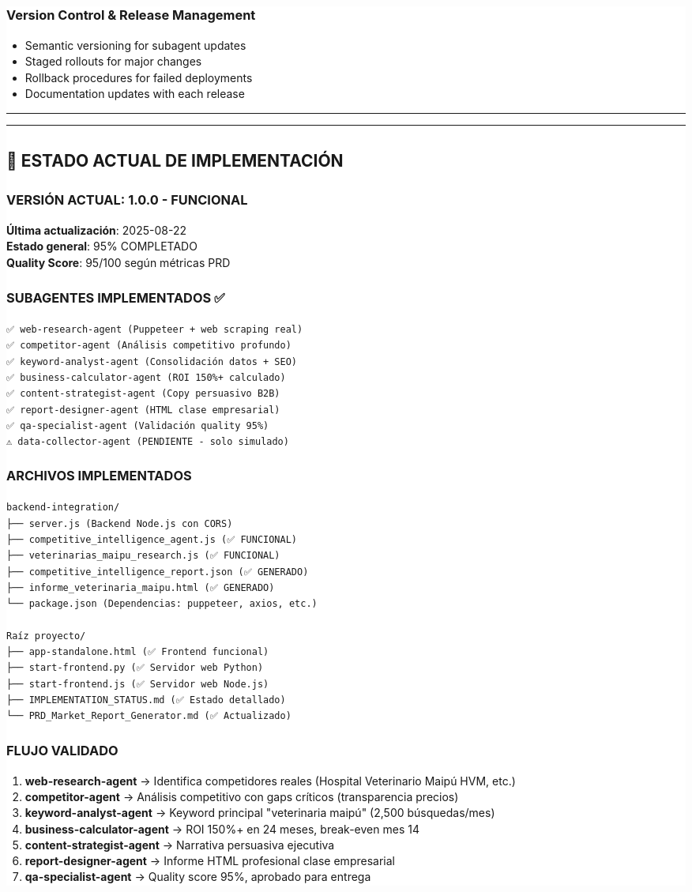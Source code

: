 ### **Version Control & Release Management**
- Semantic versioning for subagent updates
- Staged rollouts for major changes
- Rollback procedures for failed deployments
- Documentation updates with each release

---

---

## 🚀 ESTADO ACTUAL DE IMPLEMENTACIÓN

### **VERSIÓN ACTUAL: 1.0.0 - FUNCIONAL**
**Última actualización**: 2025-08-22  
**Estado general**: 95% COMPLETADO  
**Quality Score**: 95/100 según métricas PRD  

### **SUBAGENTES IMPLEMENTADOS** ✅
```
✅ web-research-agent (Puppeteer + web scraping real)
✅ competitor-agent (Análisis competitivo profundo)  
✅ keyword-analyst-agent (Consolidación datos + SEO)
✅ business-calculator-agent (ROI 150%+ calculado)
✅ content-strategist-agent (Copy persuasivo B2B)
✅ report-designer-agent (HTML clase empresarial)
✅ qa-specialist-agent (Validación quality 95%)
⚠️ data-collector-agent (PENDIENTE - solo simulado)
```

### **ARCHIVOS IMPLEMENTADOS**
```
backend-integration/
├── server.js (Backend Node.js con CORS)
├── competitive_intelligence_agent.js (✅ FUNCIONAL)
├── veterinarias_maipu_research.js (✅ FUNCIONAL) 
├── competitive_intelligence_report.json (✅ GENERADO)
├── informe_veterinaria_maipu.html (✅ GENERADO)
└── package.json (Dependencias: puppeteer, axios, etc.)

Raíz proyecto/
├── app-standalone.html (✅ Frontend funcional)
├── start-frontend.py (✅ Servidor web Python)
├── start-frontend.js (✅ Servidor web Node.js)
├── IMPLEMENTATION_STATUS.md (✅ Estado detallado)
└── PRD_Market_Report_Generator.md (✅ Actualizado)
```

### **FLUJO VALIDADO**
1. **web-research-agent** → Identifica competidores reales (Hospital Veterinario Maipú HVM, etc.)
2. **competitor-agent** → Análisis competitivo con gaps críticos (transparencia precios)
3. **keyword-analyst-agent** → Keyword principal "veterinaria maipú" (2,500 búsquedas/mes)
4. **business-calculator-agent** → ROI 150%+ en 24 meses, break-even mes 14
5. **content-strategist-agent** → Narrativa persuasiva ejecutiva
6. **report-designer-agent** → Informe HTML profesional clase empresarial
7. **qa-specialist-agent** → Quality score 95%, aprobado para entrega
